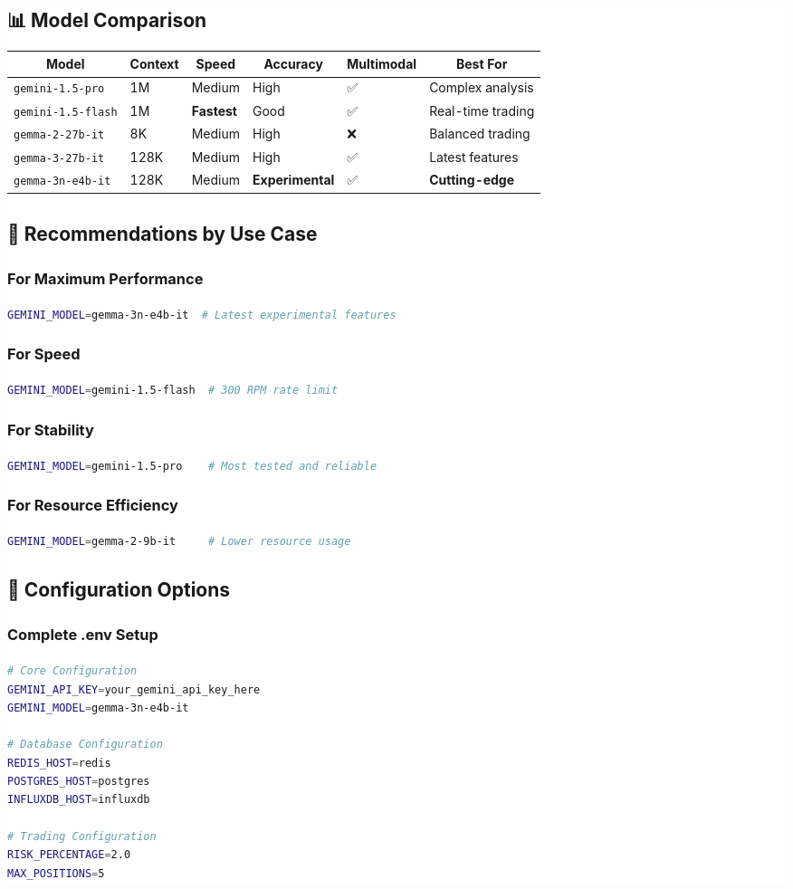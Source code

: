 ## 📊 Model Comparison

| Model | Context | Speed | Accuracy | Multimodal | Best For |
|-------|---------|-------|----------|------------|----------|
| `gemini-1.5-pro` | 1M | Medium | High | ✅ | Complex analysis |
| `gemini-1.5-flash` | 1M | **Fastest** | Good | ✅ | Real-time trading |
| `gemma-2-27b-it` | 8K | Medium | High | ❌ | Balanced trading |
| `gemma-3-27b-it` | 128K | Medium | High | ✅ | Latest features |
| `gemma-3n-e4b-it` | 128K | Medium | **Experimental** | ✅ | **Cutting-edge** |

## 🎯 Recommendations by Use Case

### **For Maximum Performance**
```bash
GEMINI_MODEL=gemma-3n-e4b-it  # Latest experimental features
```

### **For Speed**
```bash
GEMINI_MODEL=gemini-1.5-flash  # 300 RPM rate limit
```

### **For Stability**
```bash
GEMINI_MODEL=gemini-1.5-pro    # Most tested and reliable
```

### **For Resource Efficiency**
```bash
GEMINI_MODEL=gemma-2-9b-it     # Lower resource usage
```

## 🔧 Configuration Options

### **Complete .env Setup**
```bash
# Core Configuration
GEMINI_API_KEY=your_gemini_api_key_here
GEMINI_MODEL=gemma-3n-e4b-it

# Database Configuration
REDIS_HOST=redis
POSTGRES_HOST=postgres
INFLUXDB_HOST=influxdb

# Trading Configuration
RISK_PERCENTAGE=2.0
MAX_POSITIONS=5
```
